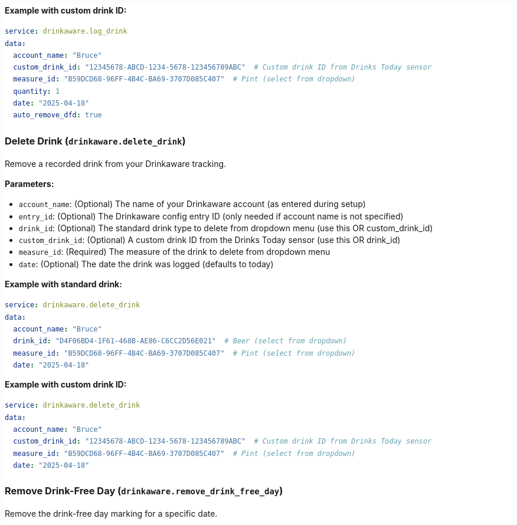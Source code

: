 **Example with custom drink ID:**
```yaml
service: drinkaware.log_drink
data:
  account_name: "Bruce"
  custom_drink_id: "12345678-ABCD-1234-5678-123456789ABC"  # Custom drink ID from Drinks Today sensor
  measure_id: "B59DCD68-96FF-4B4C-BA69-3707D085C407"  # Pint (select from dropdown)
  quantity: 1
  date: "2025-04-18"
  auto_remove_dfd: true
```

### Delete Drink (`drinkaware.delete_drink`)

Remove a recorded drink from your Drinkaware tracking.

**Parameters:**
- `account_name`: (Optional) The name of your Drinkaware account (as entered during setup)
- `entry_id`: (Optional) The Drinkaware config entry ID (only needed if account name is not specified)
- `drink_id`: (Optional) The standard drink type to delete from dropdown menu (use this OR custom_drink_id)
- `custom_drink_id`: (Optional) A custom drink ID from the Drinks Today sensor (use this OR drink_id)
- `measure_id`: (Required) The measure of the drink to delete from dropdown menu
- `date`: (Optional) The date the drink was logged (defaults to today)

**Example with standard drink:**
```yaml
service: drinkaware.delete_drink
data:
  account_name: "Bruce"
  drink_id: "D4F06BD4-1F61-468B-AE86-C6CC2D56E021"  # Beer (select from dropdown)
  measure_id: "B59DCD68-96FF-4B4C-BA69-3707D085C407"  # Pint (select from dropdown)
  date: "2025-04-18"
```

**Example with custom drink ID:**
```yaml
service: drinkaware.delete_drink
data:
  account_name: "Bruce"
  custom_drink_id: "12345678-ABCD-1234-5678-123456789ABC"  # Custom drink ID from Drinks Today sensor
  measure_id: "B59DCD68-96FF-4B4C-BA69-3707D085C407"  # Pint (select from dropdown)
  date: "2025-04-18"
```

### Remove Drink-Free Day (`drinkaware.remove_drink_free_day`)

Remove the drink-free day marking for a specific date.
